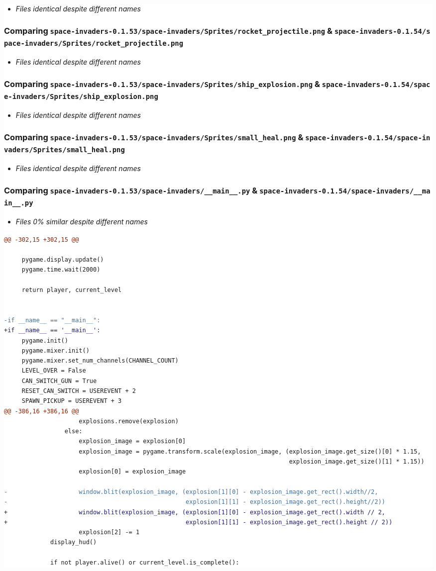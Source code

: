  * *Files identical despite different names*

### Comparing `space-invaders-0.1.53/space-invaders/Sprites/rocket_projectile.png` & `space-invaders-0.1.54/space-invaders/Sprites/rocket_projectile.png`

 * *Files identical despite different names*

### Comparing `space-invaders-0.1.53/space-invaders/Sprites/ship_explosion.png` & `space-invaders-0.1.54/space-invaders/Sprites/ship_explosion.png`

 * *Files identical despite different names*

### Comparing `space-invaders-0.1.53/space-invaders/Sprites/small_heal.png` & `space-invaders-0.1.54/space-invaders/Sprites/small_heal.png`

 * *Files identical despite different names*

### Comparing `space-invaders-0.1.53/space-invaders/__main__.py` & `space-invaders-0.1.54/space-invaders/__main__.py`

 * *Files 0% similar despite different names*

```diff
@@ -302,15 +302,15 @@
 
     pygame.display.update()
     pygame.time.wait(2000)
 
     return player, current_level
 
 
-if __name__ == "__main__":
+if __name__ == '__main__':
     pygame.init()
     pygame.mixer.init()
     pygame.mixer.set_num_channels(CHANNEL_COUNT)
     LEVEL_OVER = False
     CAN_SWITCH_GUN = True
     RESET_CAN_SWITCH = USEREVENT + 2
     SPAWN_PICKUP = USEREVENT + 3
@@ -386,16 +386,16 @@
                     explosions.remove(explosion)
                 else:
                     explosion_image = explosion[0]
                     explosion_image = pygame.transform.scale(explosion_image, (explosion_image.get_size()[0] * 1.15,
                                                                                explosion_image.get_size()[1] * 1.15))
                     explosion[0] = explosion_image
 
-                    window.blit(explosion_image, (explosion[1][0] - explosion_image.get_rect().width//2,
-                                                  explosion[1][1] - explosion_image.get_rect().height//2))
+                    window.blit(explosion_image, (explosion[1][0] - explosion_image.get_rect().width // 2,
+                                                  explosion[1][1] - explosion_image.get_rect().height // 2))
                     explosion[2] -= 1
             display_hud()
 
             if not player.alive() or current_level.is_complete():
```